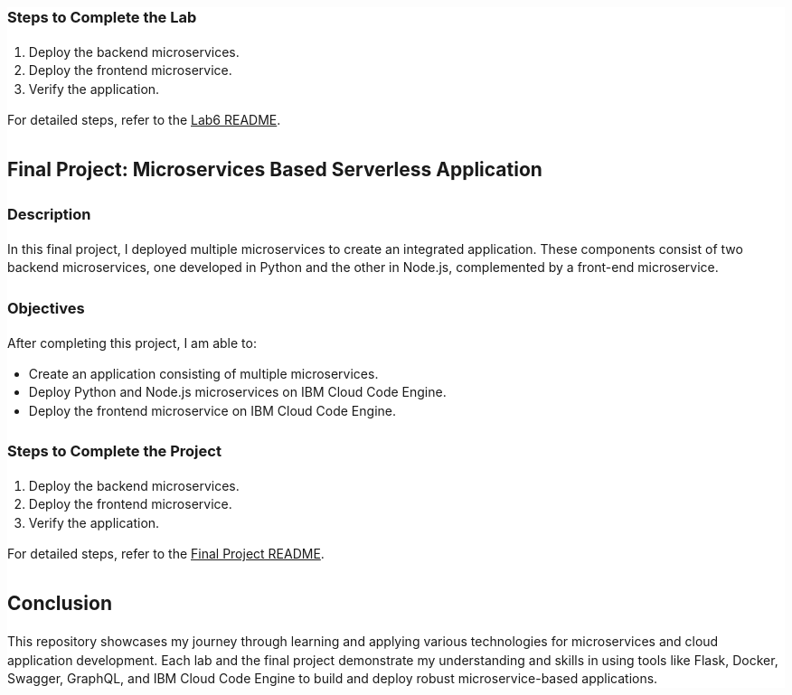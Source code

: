 ### Steps to Complete the Lab

1. Deploy the backend microservices.
2. Deploy the frontend microservice.
3. Verify the application.

For detailed steps, refer to the [Lab6 README](Lab6/README.md).

## Final Project: Microservices Based Serverless Application

### Description

In this final project, I deployed multiple microservices to create an integrated application. These components consist of two backend microservices, one developed in Python and the other in Node.js, complemented by a front-end microservice.

### Objectives

After completing this project, I am able to:
- Create an application consisting of multiple microservices.
- Deploy Python and Node.js microservices on IBM Cloud Code Engine.
- Deploy the frontend microservice on IBM Cloud Code Engine.

### Steps to Complete the Project

1. Deploy the backend microservices.
2. Deploy the frontend microservice.
3. Verify the application.

For detailed steps, refer to the [Final Project README](Final_Project/README.md).

## Conclusion

This repository showcases my journey through learning and applying various technologies for microservices and cloud application development. Each lab and the final project demonstrate my understanding and skills in using tools like Flask, Docker, Swagger, GraphQL, and IBM Cloud Code Engine to build and deploy robust microservice-based applications.
